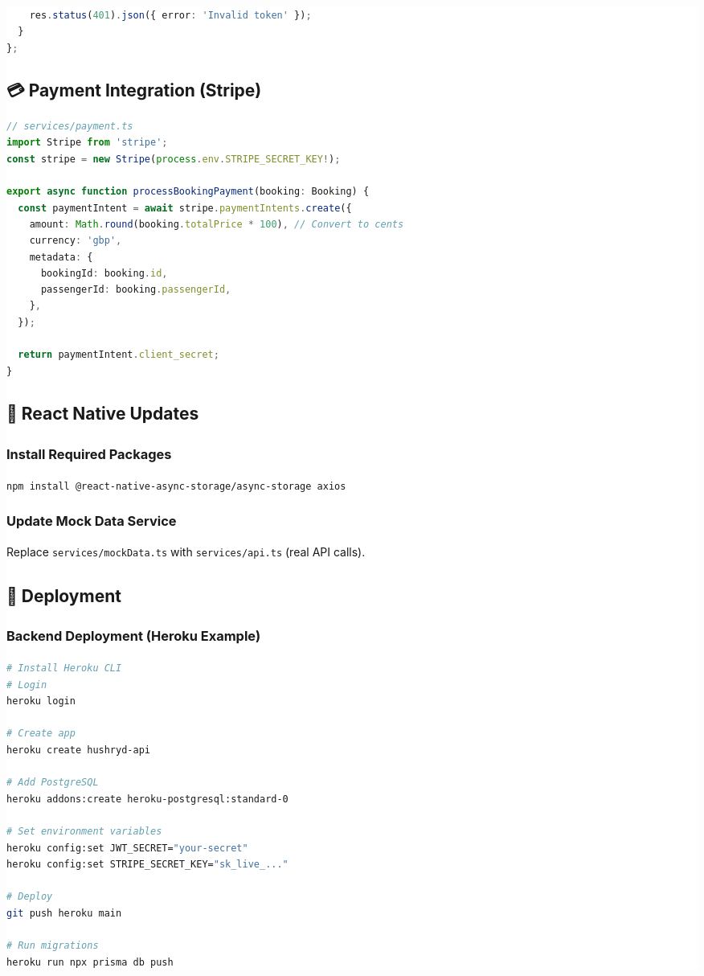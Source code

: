 ```typescript
    res.status(401).json({ error: 'Invalid token' });
  }
};
```

## 💳 Payment Integration (Stripe)

```typescript
// services/payment.ts
import Stripe from 'stripe';
const stripe = new Stripe(process.env.STRIPE_SECRET_KEY!);

export async function processBookingPayment(booking: Booking) {
  const paymentIntent = await stripe.paymentIntents.create({
    amount: Math.round(booking.totalPrice * 100), // Convert to cents
    currency: 'gbp',
    metadata: {
      bookingId: booking.id,
      passengerId: booking.passengerId,
    },
  });

  return paymentIntent.client_secret;
}
```

## 📱 React Native Updates

### Install Required Packages

```bash
npm install @react-native-async-storage/async-storage axios
```

### Update Mock Data Service

Replace `services/mockData.ts` with `services/api.ts` (real API calls).

## 🚀 Deployment

### Backend Deployment (Heroku Example)

```bash
# Install Heroku CLI
# Login
heroku login

# Create app
heroku create hushryd-api

# Add PostgreSQL
heroku addons:create heroku-postgresql:standard-0

# Set environment variables
heroku config:set JWT_SECRET="your-secret"
heroku config:set STRIPE_SECRET_KEY="sk_live_..."

# Deploy
git push heroku main

# Run migrations
heroku run npx prisma db push

```
